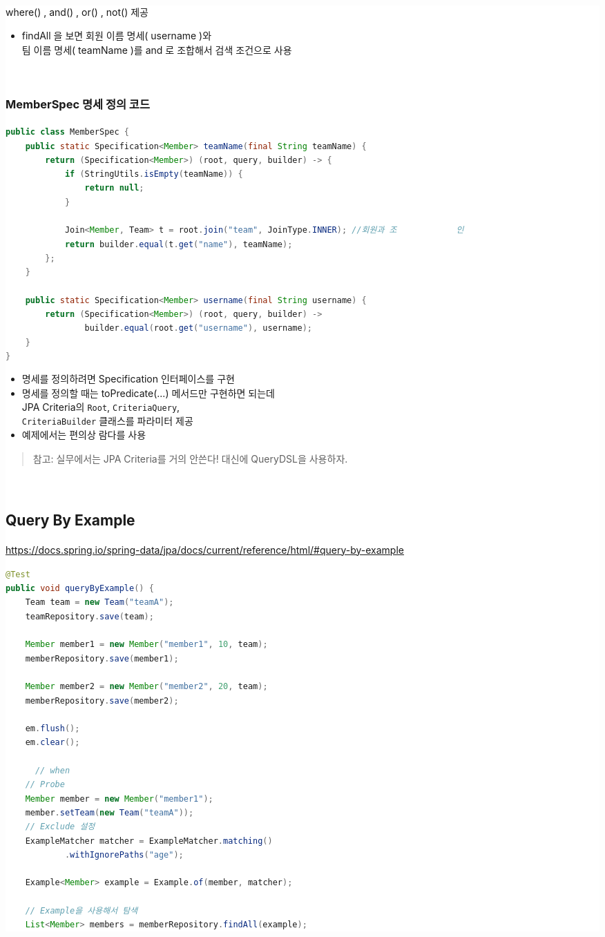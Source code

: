   where() , and() , or() , not() 제공
* findAll 을 보면 회원 이름 명세( username )와 \
  팀 이름 명세( teamName )를 and 로 조합해서 검색 조건으로 사용
<br/>

###  MemberSpec 명세 정의 코드
```java
public class MemberSpec {
    public static Specification<Member> teamName(final String teamName) {
        return (Specification<Member>) (root, query, builder) -> {
            if (StringUtils.isEmpty(teamName)) {
                return null;
            }
            
            Join<Member, Team> t = root.join("team", JoinType.INNER); //회원과 조            인
            return builder.equal(t.get("name"), teamName);
        };
    }
    
    public static Specification<Member> username(final String username) {
        return (Specification<Member>) (root, query, builder) ->
                builder.equal(root.get("username"), username);
    }
}
```
* 명세를 정의하려면 Specification 인터페이스를 구현
* 명세를 정의할 때는 toPredicate(...) 메서드만 구현하면 되는데 \
  JPA Criteria의 `Root`, `CriteriaQuery`, \
  `CriteriaBuilder` 클래스를 파라미터 제공
* 예제에서는 편의상 람다를 사용
> 참고: 실무에서는 JPA Criteria를 거의 안쓴다! 대신에 QueryDSL을 사용하자.
<br/>

## Query By Example
https://docs.spring.io/spring-data/jpa/docs/current/reference/html/#query-by-example

```java
@Test
public void queryByExample() {
    Team team = new Team("teamA");
    teamRepository.save(team);

    Member member1 = new Member("member1", 10, team);
    memberRepository.save(member1);

    Member member2 = new Member("member2", 20, team);
    memberRepository.save(member2);

    em.flush();
    em.clear();

      // when
    // Probe
    Member member = new Member("member1");
    member.setTeam(new Team("teamA"));
    // Exclude 설정
    ExampleMatcher matcher = ExampleMatcher.matching()
            .withIgnorePaths("age");

    Example<Member> example = Example.of(member, matcher);

    // Example을 사용해서 탐색
    List<Member> members = memberRepository.findAll(example);

```